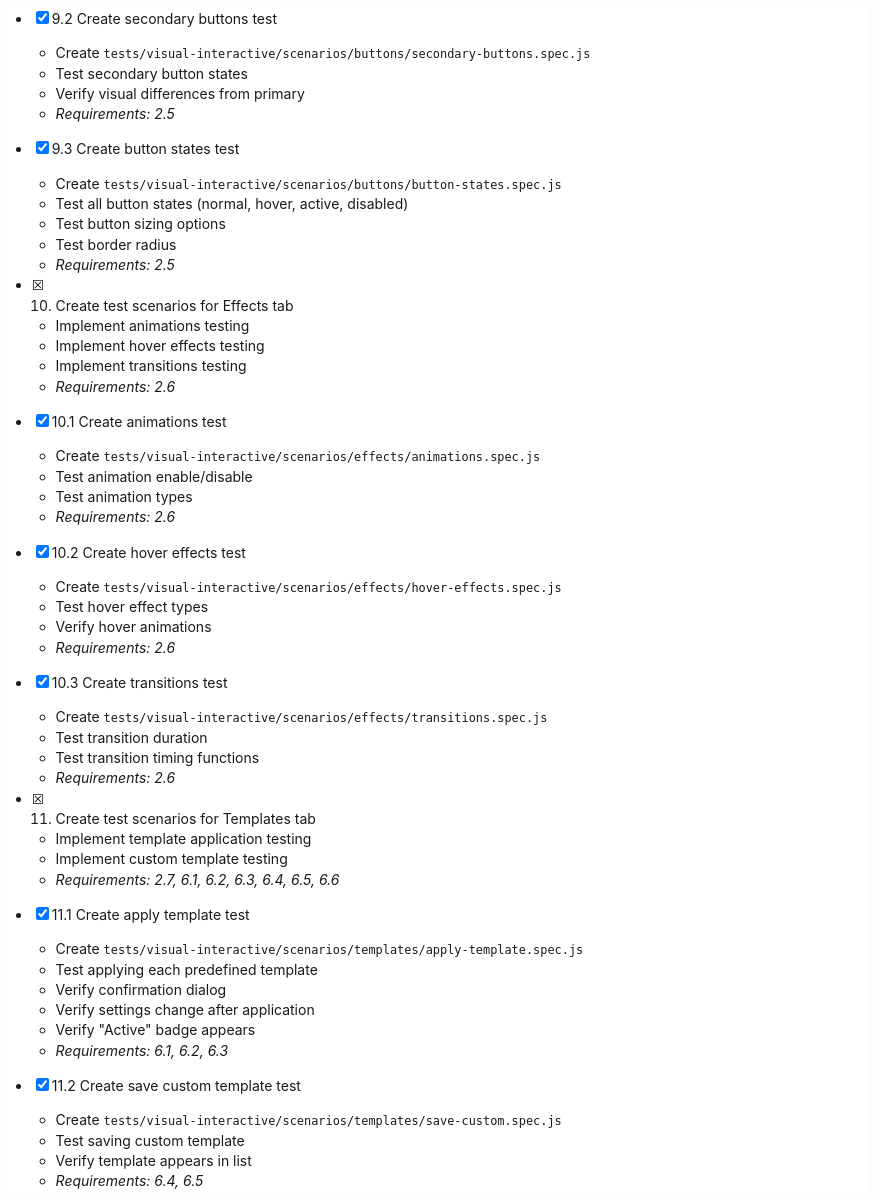 - [x] 9.2 Create secondary buttons test
  - Create `tests/visual-interactive/scenarios/buttons/secondary-buttons.spec.js`
  - Test secondary button states
  - Verify visual differences from primary
  - _Requirements: 2.5_

- [x] 9.3 Create button states test
  - Create `tests/visual-interactive/scenarios/buttons/button-states.spec.js`
  - Test all button states (normal, hover, active, disabled)
  - Test button sizing options
  - Test border radius
  - _Requirements: 2.5_

- [x] 10. Create test scenarios for Effects tab
  - Implement animations testing
  - Implement hover effects testing
  - Implement transitions testing
  - _Requirements: 2.6_

- [x] 10.1 Create animations test
  - Create `tests/visual-interactive/scenarios/effects/animations.spec.js`
  - Test animation enable/disable
  - Test animation types
  - _Requirements: 2.6_

- [x] 10.2 Create hover effects test
  - Create `tests/visual-interactive/scenarios/effects/hover-effects.spec.js`
  - Test hover effect types
  - Verify hover animations
  - _Requirements: 2.6_

- [x] 10.3 Create transitions test
  - Create `tests/visual-interactive/scenarios/effects/transitions.spec.js`
  - Test transition duration
  - Test transition timing functions
  - _Requirements: 2.6_

- [x] 11. Create test scenarios for Templates tab
  - Implement template application testing
  - Implement custom template testing
  - _Requirements: 2.7, 6.1, 6.2, 6.3, 6.4, 6.5, 6.6_

- [x] 11.1 Create apply template test
  - Create `tests/visual-interactive/scenarios/templates/apply-template.spec.js`
  - Test applying each predefined template
  - Verify confirmation dialog
  - Verify settings change after application
  - Verify "Active" badge appears
  - _Requirements: 6.1, 6.2, 6.3_

- [x] 11.2 Create save custom template test
  - Create `tests/visual-interactive/scenarios/templates/save-custom.spec.js`
  - Test saving custom template
  - Verify template appears in list
  - _Requirements: 6.4, 6.5_
